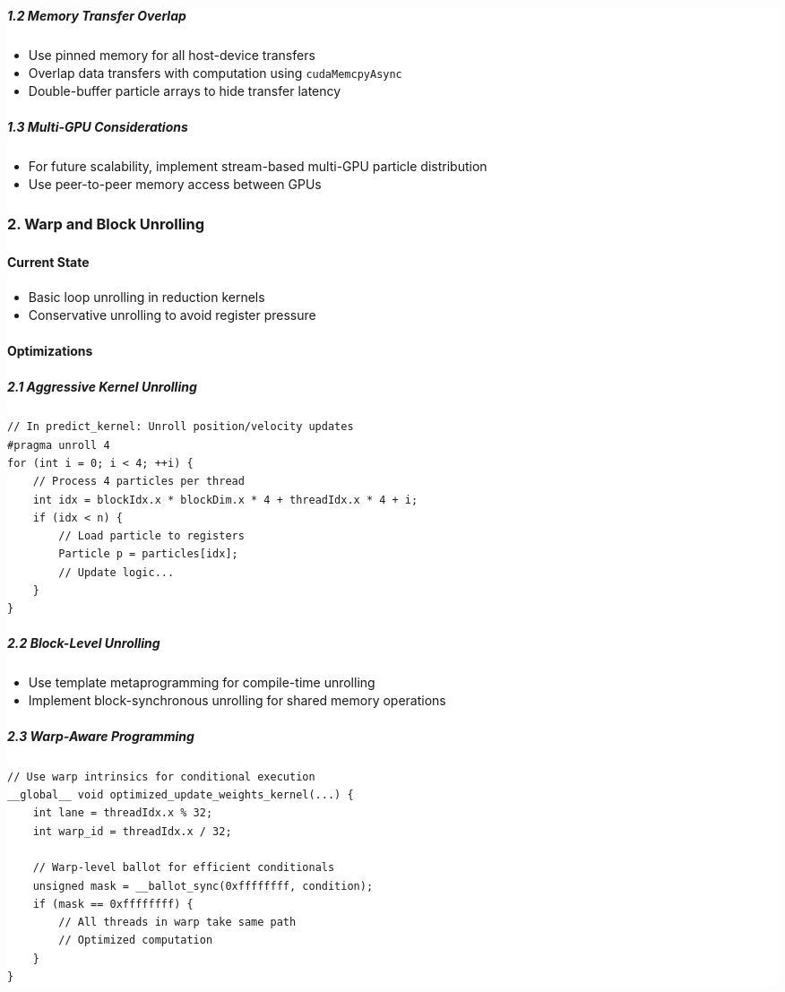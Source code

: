 ##### 1.2 Memory Transfer Overlap
- Use pinned memory for all host-device transfers
- Overlap data transfers with computation using `cudaMemcpyAsync`
- Double-buffer particle arrays to hide transfer latency

##### 1.3 Multi-GPU Considerations
- For future scalability, implement stream-based multi-GPU particle distribution
- Use peer-to-peer memory access between GPUs

### 2. Warp and Block Unrolling

#### Current State
- Basic loop unrolling in reduction kernels
- Conservative unrolling to avoid register pressure

#### Optimizations

##### 2.1 Aggressive Kernel Unrolling
```cuda
// In predict_kernel: Unroll position/velocity updates
#pragma unroll 4
for (int i = 0; i < 4; ++i) {
    // Process 4 particles per thread
    int idx = blockIdx.x * blockDim.x * 4 + threadIdx.x * 4 + i;
    if (idx < n) {
        // Load particle to registers
        Particle p = particles[idx];
        // Update logic...
    }
}
```

##### 2.2 Block-Level Unrolling
- Use template metaprogramming for compile-time unrolling
- Implement block-synchronous unrolling for shared memory operations

##### 2.3 Warp-Aware Programming
```cuda
// Use warp intrinsics for conditional execution
__global__ void optimized_update_weights_kernel(...) {
    int lane = threadIdx.x % 32;
    int warp_id = threadIdx.x / 32;

    // Warp-level ballot for efficient conditionals
    unsigned mask = __ballot_sync(0xffffffff, condition);
    if (mask == 0xffffffff) {
        // All threads in warp take same path
        // Optimized computation
    }
}
```

